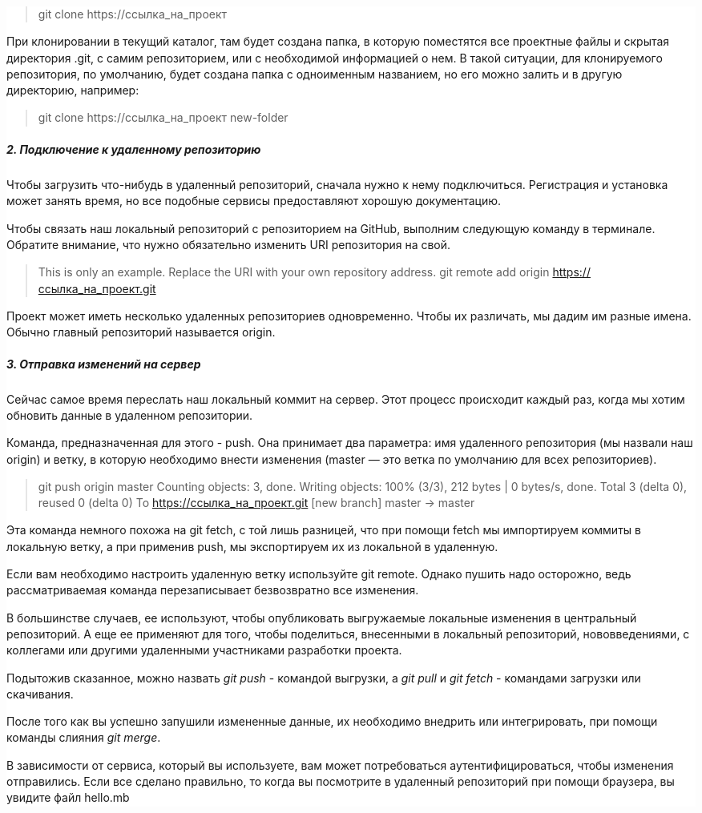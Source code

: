 > git clone https://ссылка_на_проект

При клонировании в текущий каталог, там будет создана папка, в которую поместятся все проектные файлы и скрытая директория .git, с самим репозиторием, или с необходимой информацией о нем. В такой ситуации, для клонируемого репозитория, по умолчанию, будет создана папка с одноименным названием, но его можно залить и в другую директорию, например:

> git clone https://ссылка_на_проект new-folder

##### 2. Подключение к удаленному репозиторию

Чтобы загрузить что-нибудь в удаленный репозиторий, сначала нужно к нему подключиться. Регистрация и установка может занять время, но все подобные сервисы предоставляют хорошую документацию.

Чтобы связать наш локальный репозиторий с репозиторием на GitHub, выполним следующую команду в терминале. Обратите внимание, что нужно обязательно изменить URI репозитория на свой.

> This is only an example. Replace the URI with your own repository address.
> git remote add origin https://ссылка_на_проект.git

Проект может иметь несколько удаленных репозиториев одновременно. Чтобы их различать, мы дадим им разные имена. Обычно главный репозиторий называется origin.

##### 3. Отправка изменений на сервер

Сейчас самое время переслать наш локальный коммит на сервер. Этот процесс происходит каждый раз, когда мы хотим обновить данные в удаленном репозитории.

Команда, предназначенная для этого - push. Она принимает два параметра: имя удаленного репозитория (мы назвали наш origin) и ветку, в которую необходимо внести изменения (master — это ветка по умолчанию для всех репозиториев).

> git push origin master
> Counting objects: 3, done.
> Writing objects: 100% (3/3), 212 bytes | 0 bytes/s, done.
> Total 3 (delta 0), reused 0 (delta 0)
> To https://ссылка_на_проект.git
> [new branch] master -> master

Эта команда немного похожа на git fetch, с той лишь разницей, что при помощи fetch мы импортируем коммиты в локальную ветку, а при применив push, мы экспортируем их из локальной в удаленную. 

Если вам необходимо настроить удаленную ветку используйте git remote. Однако пушить надо осторожно, ведь рассматриваемая команда перезаписывает безвозвратно все изменения. 

В большинстве случаев, ее используют, чтобы опубликовать выгружаемые локальные изменения в центральный репозиторий. А еще ее применяют для того, чтобы поделиться, внесенными в локальный репозиторий, нововведениями, с коллегами или другими удаленными участниками разработки проекта. 

Подытожив сказанное, можно назвать *git push* - командой выгрузки, а *git pull* и *git fetch* - командами загрузки или скачивания. 

После того как вы успешно запушили измененные данные, их необходимо внедрить или интегрировать, при помощи команды слияния *git merge*.

В зависимости от сервиса, который вы используете, вам может потребоваться аутентифицироваться, чтобы изменения отправились. Если все сделано правильно, то когда вы посмотрите в удаленный репозиторий при помощи браузера, вы увидите файл hello.mb
